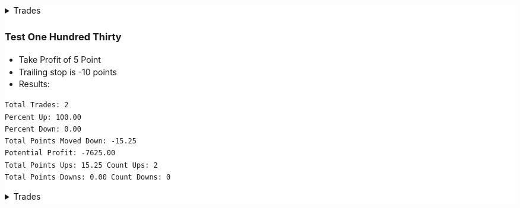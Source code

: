 
<details><summary>Trades</summary></details>

### Test One Hundred Thirty
* Take Profit of 5 Point
* Trailing stop is -10 points
* Results:
```
Total Trades: 2
Percent Up: 100.00
Percent Down: 0.00
Total Points Moved Down: -15.25
Potential Profit: -7625.00
Total Points Ups: 15.25 Count Ups: 2
Total Points Downs: 0.00 Count Downs: 0
```

<details><summary>Trades</summary></details>